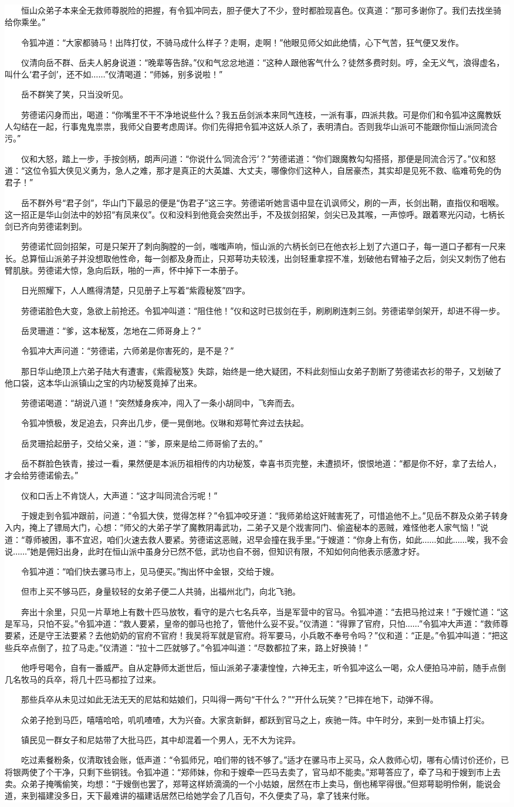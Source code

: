 　　恒山众弟子本来全无救师尊脱险的把握，有令狐冲同去，胆子便大了不少，登时都脸现喜色。仪真道：“那可多谢你了。我们去找坐骑给你乘坐。”

　　令狐冲道：“大家都骑马！出阵打仗，不骑马成什么样子？走啊，走啊！”他眼见师父如此绝情，心下气苦，狂气便又发作。

　　仪清向岳不群、岳夫人躬身说道：“晚辈等告辞。”仪和气忿忿地道：“这种人跟他客气什么？徒然多费时刻。哼，全无义气，浪得虚名，叫什么‘君子剑’，还不如……”仪清喝道：“师姊，别多说啦！”

　　岳不群笑了笑，只当没听见。

　　劳德诺闪身而出，喝道：“你嘴里不干不净地说些什么？我五岳剑派本来同气连枝，一派有事，四派共救。可是你们和令狐冲这魔教妖人勾结在一起，行事鬼鬼祟祟，我师父自要考虑周详。你们先得把令狐冲这妖人杀了，表明清白。否则我华山派可不能跟你恒山派同流合污。”

　　仪和大怒，踏上一步，手按剑柄，朗声问道：“你说什么‘同流合污’？”劳德诺道：“你们跟魔教勾勾搭搭，那便是同流合污了。”仪和怒道：“这位令狐大侠见义勇为，急人之难，那才是真正的大英雄、大丈夫，哪像你们这种人，自居豪杰，其实却是见死不救、临难苟免的伪君子！”

　　岳不群外号“君子剑”，华山门下最忌的便是“伪君子”这三字。劳德诺听她言语中显在讥讽师父，刷的一声，长剑出鞘，直指仪和咽喉。这一招正是华山剑法中的妙招“有凤来仪”。仪和没料到他竟会突然出手，不及拔剑招架，剑尖已及其喉，一声惊呼。跟着寒光闪动，七柄长剑已齐向劳德诺刺到。

　　劳德诺忙回剑招架，可是只架开了刺向胸膛的一剑，嗤嗤声响，恒山派的六柄长剑已在他衣衫上划了六道口子，每一道口子都有一尺来长。总算恒山派弟子并没想取他性命，每一剑都及身而止，只郑萼功夫较浅，出剑轻重拿捏不准，划破他右臂袖子之后，剑尖又刺伤了他右臂肌肤。劳德诺大惊，急向后跃，啪的一声，怀中掉下一本册子。

　　日光照耀下，人人瞧得清楚，只见册子上写着“紫霞秘笈”四字。

　　劳德诺脸色大变，急欲上前抢还。令狐冲叫道：“阻住他！”仪和这时已拔剑在手，刷刷刷连刺三剑。劳德诺举剑架开，却进不得一步。

　　岳灵珊道：“爹，这本秘笈，怎地在二师哥身上？”

　　令狐冲大声问道：“劳德诺，六师弟是你害死的，是不是？”

　　那日华山绝顶上六弟子陆大有遭害，《紫霞秘笈》失踪，始终是一绝大疑团，不料此刻恒山女弟子割断了劳德诺衣衫的带子，又划破了他口袋，这本华山派镇山之宝的内功秘笈竟掉了出来。

　　劳德诺喝道：“胡说八道！”突然矮身疾冲，闯入了一条小胡同中，飞奔而去。

　　令狐冲愤极，发足追去，只奔出几步，便一晃倒地。仪琳和郑萼忙奔过去扶起。

　　岳灵珊拾起册子，交给父亲，道：“爹，原来是给二师哥偷了去的。”

　　岳不群脸色铁青，接过一看，果然便是本派历祖相传的内功秘笈，幸喜书页完整，未遭损坏，恨恨地道：“都是你不好，拿了去给人，才会给劳德诺偷去。”

　　仪和口舌上不肯饶人，大声道：“这才叫同流合污呢！”

　　于嫂走到令狐冲跟前，问道：“令狐大侠，觉得怎样？”令狐冲咬牙道：“我师弟给这奸贼害死了，可惜追他不上。”见岳不群及众弟子转身入内，掩上了镖局大门，心想：“师父的大弟子学了魔教阴毒武功，二弟子又是个戕害同门、偷盗秘本的恶贼，难怪他老人家气恼！”说道：“尊师被困，事不宜迟，咱们火速去救人要紧。劳德诺这恶贼，迟早会撞在我手里。”于嫂道：“你身上有伤，如此……如此……唉，我不会说……”她是佣妇出身，此时在恒山派中虽身分已然不低，武功也自不弱，但知识有限，不知如何向他表示感激才好。

　　令狐冲道：“咱们快去骡马市上，见马便买。”掏出怀中金银，交给于嫂。

　　但市上买不够马匹，身量较轻的女弟子便二人共骑，出福州北门，向北飞驰。

　　奔出十余里，只见一片草地上有数十匹马放牧，看守的是六七名兵卒，当是军营中的官马。令狐冲道：“去把马抢过来！”于嫂忙道：“这是军马，只怕不妥。”令狐冲道：“救人要紧，皇帝的御马也抢了，管他什么妥不妥。”仪清道：“得罪了官府，只怕……”令狐冲大声道：“救师尊要紧，还是守王法要紧？去他奶奶的官府不官府！我吴将军就是官府。将军要马，小兵敢不奉号令吗？”仪和道：“正是。”令狐冲叫道：“把这些兵卒点倒了，拉了马走。”仪清道：“拉十二匹就够了。”令狐冲叫道：“尽数都拉了来，路上好换骑！”

　　他呼号喝令，自有一番威严。自从定静师太逝世后，恒山派弟子凄凄惶惶，六神无主，听令狐冲这么一喝，众人便拍马冲前，随手点倒几名牧马的兵卒，将几十匹马都拉了过来。

　　那些兵卒从未见过如此无法无天的尼姑和姑娘们，只叫得一两句“干什么？”“开什么玩笑？”已摔在地下，动弹不得。

　　众弟子抢到马匹，嘻嘻哈哈，叽叽喳喳，大为兴奋。大家贪新鲜，都跃到官马之上，疾驰一阵。中午时分，来到一处市镇上打尖。

　　镇民见一群女子和尼姑带了大批马匹，其中却混着一个男人，无不大为诧异。

　　吃过素餐粉条，仪清取钱会账，低声道：“令狐师兄，咱们带的钱不够了。”适才在骡马市上买马，众人救师心切，哪有心情讨价还价，已将银两使了个干净，只剩下些铜钱。令狐冲道：“郑师妹，你和于嫂牵一匹马去卖了，官马却不能卖。”郑萼答应了，牵了马和于嫂到市上去卖。众弟子掩嘴偷笑，均想：“于嫂倒也罢了，郑萼这样娇滴滴的一个小姑娘，居然在市上卖马，倒也稀罕得很。”但郑萼聪明伶俐，能说会道，来到福建没多日，天下最难讲的福建话居然已给她学会了几百句，不久便卖了马，拿了钱来付账。
